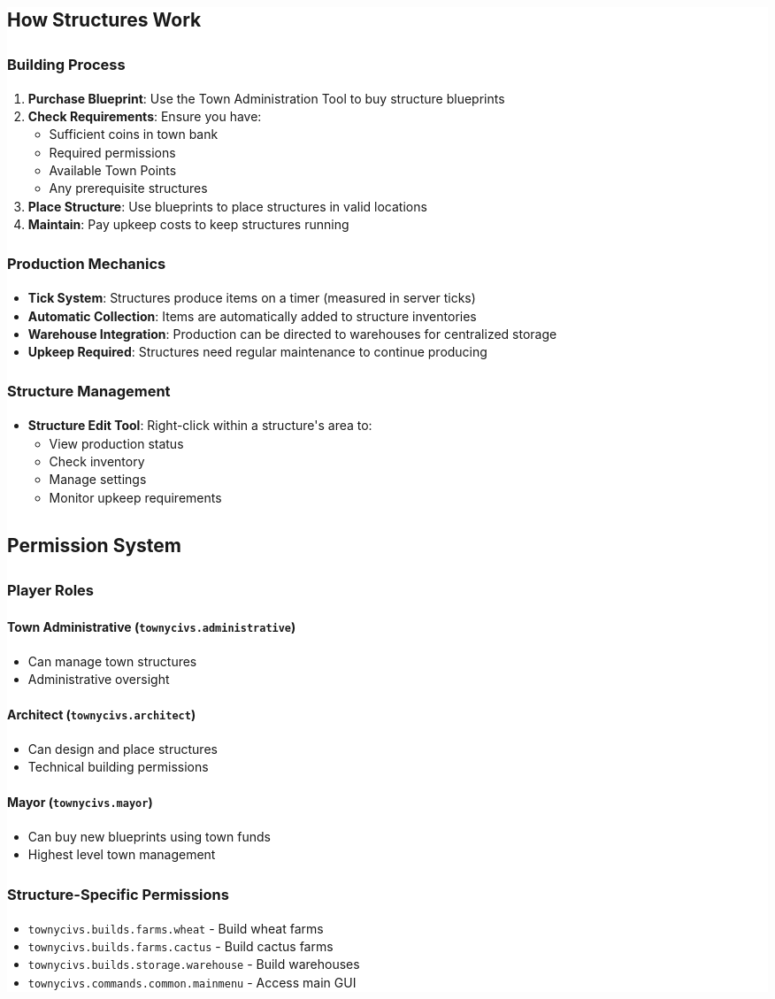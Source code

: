 ## How Structures Work

### Building Process

1. **Purchase Blueprint**: Use the Town Administration Tool to buy structure blueprints
2. **Check Requirements**: Ensure you have:
   - Sufficient coins in town bank
   - Required permissions
   - Available Town Points
   - Any prerequisite structures
3. **Place Structure**: Use blueprints to place structures in valid locations
4. **Maintain**: Pay upkeep costs to keep structures running

### Production Mechanics

- **Tick System**: Structures produce items on a timer (measured in server ticks)
- **Automatic Collection**: Items are automatically added to structure inventories
- **Warehouse Integration**: Production can be directed to warehouses for centralized storage
- **Upkeep Required**: Structures need regular maintenance to continue producing

### Structure Management

- **Structure Edit Tool**: Right-click within a structure's area to:
  - View production status
  - Check inventory
  - Manage settings
  - Monitor upkeep requirements

## Permission System

### Player Roles

#### Town Administrative (`townycivs.administrative`)
- Can manage town structures
- Administrative oversight

#### Architect (`townycivs.architect`)
- Can design and place structures
- Technical building permissions

#### Mayor (`townycivs.mayor`)
- Can buy new blueprints using town funds
- Highest level town management

### Structure-Specific Permissions

- `townycivs.builds.farms.wheat` - Build wheat farms
- `townycivs.builds.farms.cactus` - Build cactus farms  
- `townycivs.builds.storage.warehouse` - Build warehouses
- `townycivs.commands.common.mainmenu` - Access main GUI
